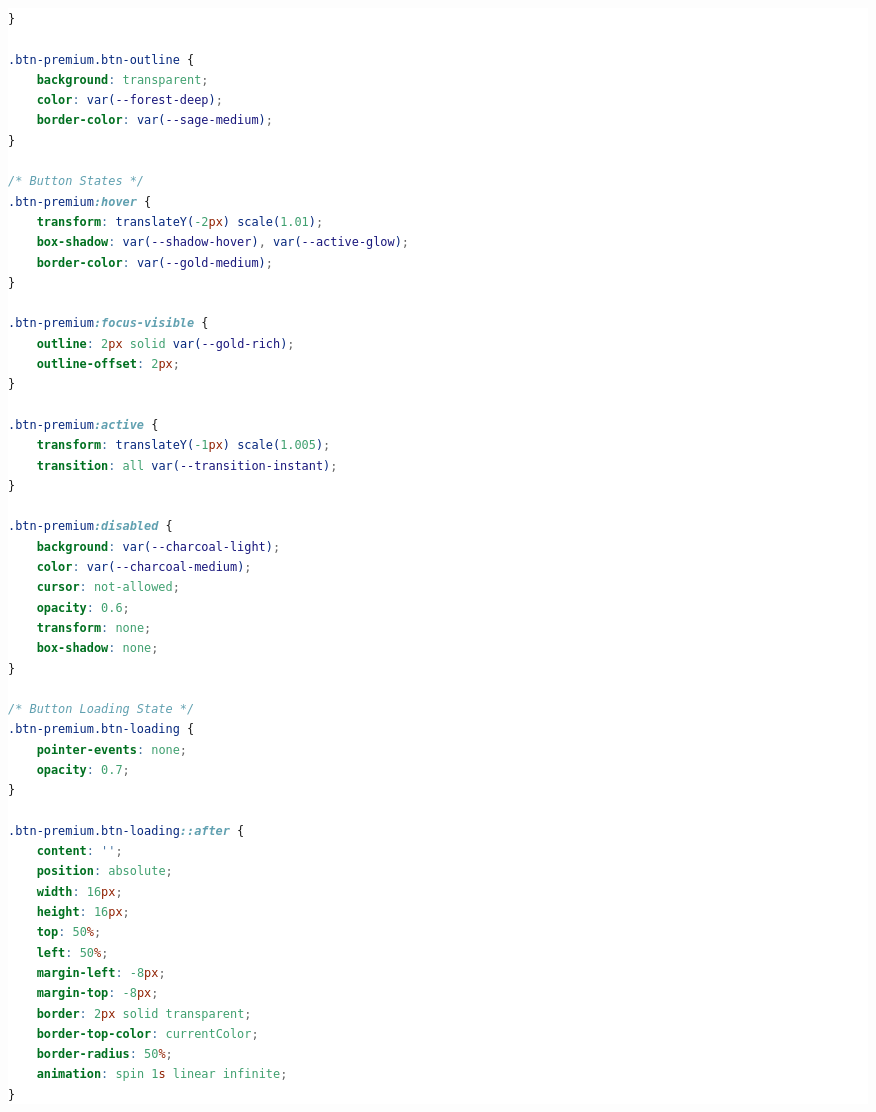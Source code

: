 ```css
}

.btn-premium.btn-outline {
    background: transparent;
    color: var(--forest-deep);
    border-color: var(--sage-medium);
}

/* Button States */
.btn-premium:hover {
    transform: translateY(-2px) scale(1.01);
    box-shadow: var(--shadow-hover), var(--active-glow);
    border-color: var(--gold-medium);
}

.btn-premium:focus-visible {
    outline: 2px solid var(--gold-rich);
    outline-offset: 2px;
}

.btn-premium:active {
    transform: translateY(-1px) scale(1.005);
    transition: all var(--transition-instant);
}

.btn-premium:disabled {
    background: var(--charcoal-light);
    color: var(--charcoal-medium);
    cursor: not-allowed;
    opacity: 0.6;
    transform: none;
    box-shadow: none;
}

/* Button Loading State */
.btn-premium.btn-loading {
    pointer-events: none;
    opacity: 0.7;
}

.btn-premium.btn-loading::after {
    content: '';
    position: absolute;
    width: 16px;
    height: 16px;
    top: 50%;
    left: 50%;
    margin-left: -8px;
    margin-top: -8px;
    border: 2px solid transparent;
    border-top-color: currentColor;
    border-radius: 50%;
    animation: spin 1s linear infinite;
}
```

